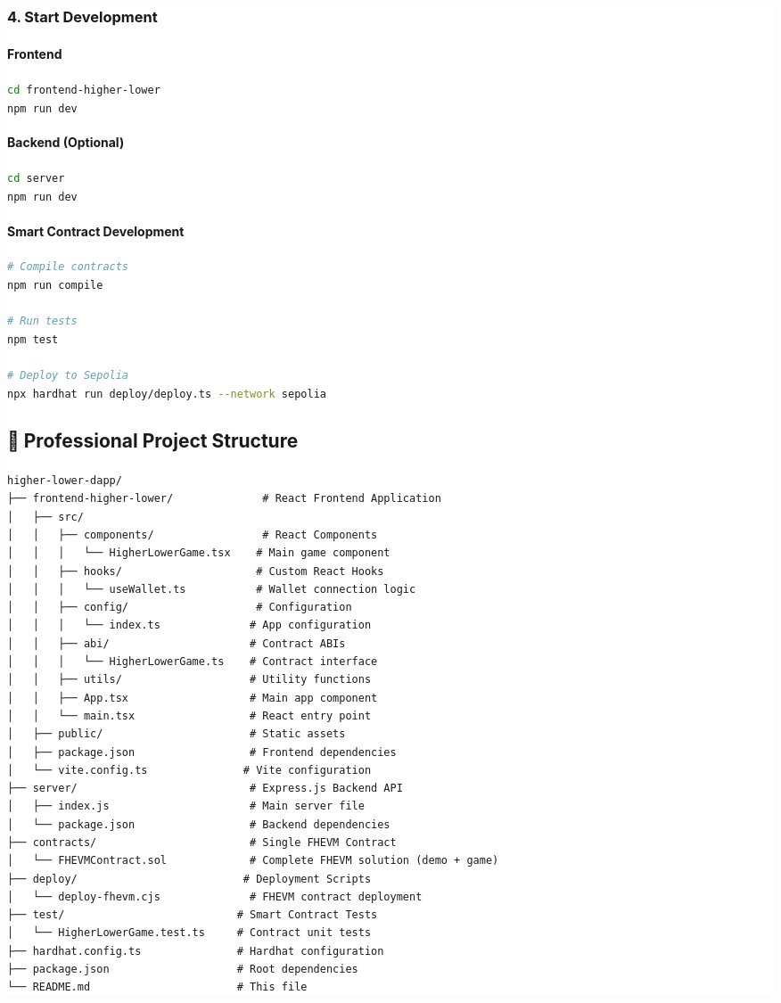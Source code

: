 ### 4. Start Development

#### Frontend
```bash
cd frontend-higher-lower
npm run dev
```

#### Backend (Optional)
```bash
cd server
npm run dev
```

#### Smart Contract Development
```bash
# Compile contracts
npm run compile

# Run tests
npm test

# Deploy to Sepolia
npx hardhat run deploy/deploy.ts --network sepolia
```

## 📁 Professional Project Structure

```
higher-lower-dapp/
├── frontend-higher-lower/              # React Frontend Application
│   ├── src/
│   │   ├── components/                 # React Components
│   │   │   └── HigherLowerGame.tsx    # Main game component
│   │   ├── hooks/                     # Custom React Hooks
│   │   │   └── useWallet.ts           # Wallet connection logic
│   │   ├── config/                    # Configuration
│   │   │   └── index.ts              # App configuration
│   │   ├── abi/                      # Contract ABIs
│   │   │   └── HigherLowerGame.ts    # Contract interface
│   │   ├── utils/                    # Utility functions
│   │   ├── App.tsx                   # Main app component
│   │   └── main.tsx                  # React entry point
│   ├── public/                       # Static assets
│   ├── package.json                  # Frontend dependencies
│   └── vite.config.ts               # Vite configuration
├── server/                           # Express.js Backend API
│   ├── index.js                      # Main server file
│   └── package.json                  # Backend dependencies
├── contracts/                        # Single FHEVM Contract
│   └── FHEVMContract.sol             # Complete FHEVM solution (demo + game)
├── deploy/                          # Deployment Scripts
│   └── deploy-fhevm.cjs              # FHEVM contract deployment
├── test/                           # Smart Contract Tests
│   └── HigherLowerGame.test.ts     # Contract unit tests
├── hardhat.config.ts               # Hardhat configuration
├── package.json                    # Root dependencies
└── README.md                       # This file
```
